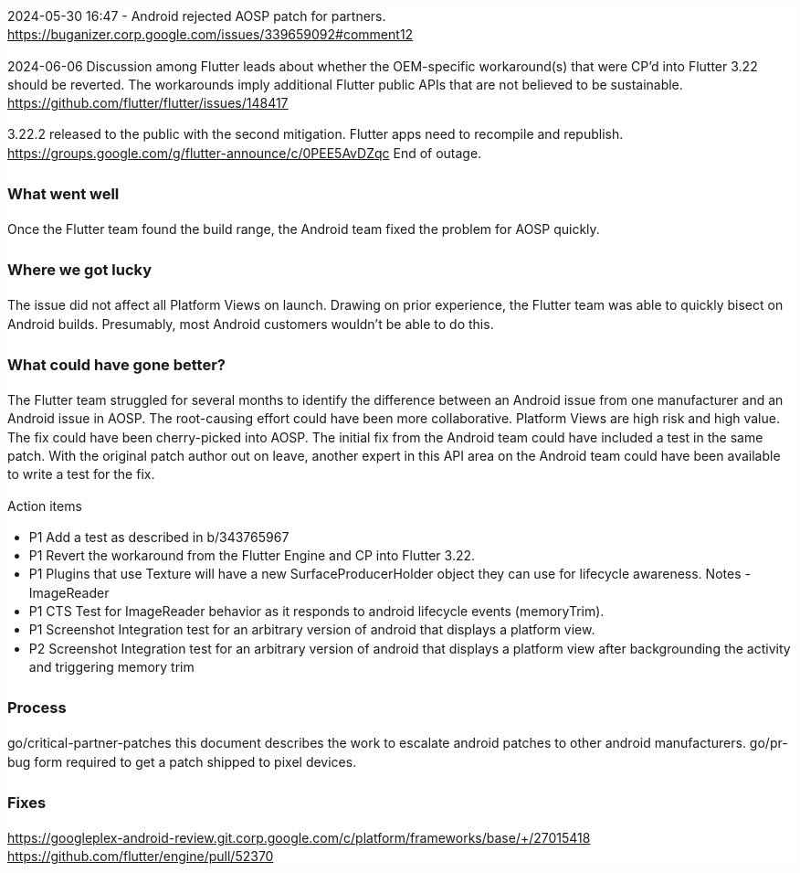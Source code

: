 2024-05-30 16:47 - Android rejected AOSP patch for partners.
https://buganizer.corp.google.com/issues/339659092#comment12

2024-06-06 Discussion among Flutter leads about whether the OEM-specific
workaround(s) that were CP’d into Flutter 3.22 should be reverted. The
workarounds imply additional Flutter public APIs that are not believed to be
sustainable. https://github.com/flutter/flutter/issues/148417

3.22.2 released to the public with the second mitigation. Flutter apps need to
recompile and republish.
https://groups.google.com/g/flutter-announce/c/0PEE5AvDZqc End of outage.

### What went well

Once the Flutter team found the build range, the Android team fixed the problem
for AOSP quickly.

### Where we got lucky

The issue did not affect all Platform Views on launch. Drawing on prior
experience, the Flutter team was able to quickly bisect on Android builds.
Presumably, most Android customers wouldn’t be able to do this.

### What could have gone better?

The Flutter team struggled for several months to identify the difference between
an Android issue from one manufacturer and an Android issue in AOSP. The
root-causing effort could have been more collaborative. Platform Views are high
risk and high value. The fix could have been cherry-picked into AOSP. The
initial fix from the Android team could have included a test in the same patch.
With the original patch author out on leave, another expert in this API area on
the Android team could have been available to write a test for the fix.

Action items

- P1 Add a test as described in b/343765967
- P1 Revert the workaround from the Flutter Engine and CP into Flutter 3.22.
- P1 Plugins that use Texture will have a new SurfaceProducerHolder object they
  can use for lifecycle awareness. Notes - ImageReader
- P1 CTS Test for ImageReader behavior as it responds to android lifecycle
  events (memoryTrim).
- P1 Screenshot Integration test for an arbitrary version of android that
  displays a platform view.
- P2 Screenshot Integration test for an arbitrary version of android that
  displays a platform view after backgrounding the activity and triggering
  memory trim

### Process

go/critical-partner-patches this document describes the work to escalate android
patches to other android manufacturers. go/pr-bug form required to get a patch
shipped to pixel devices.

### Fixes

https://googleplex-android-review.git.corp.google.com/c/platform/frameworks/base/+/27015418
https://github.com/flutter/engine/pull/52370
